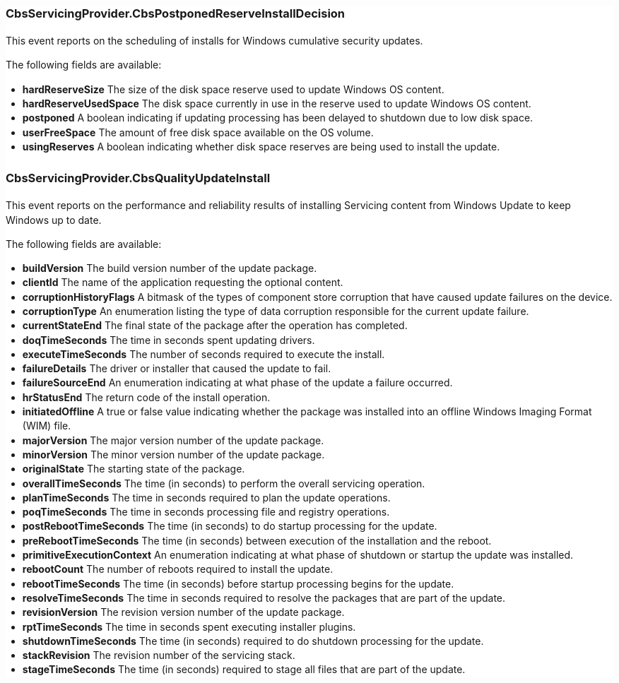 
### CbsServicingProvider.CbsPostponedReserveInstallDecision

This event reports on the scheduling of installs for Windows cumulative security updates.

The following fields are available:

- **hardReserveSize**  The size of the disk space reserve used to update Windows OS content.
- **hardReserveUsedSpace**  The disk space currently in use in the reserve used to update Windows OS content.
- **postponed**  A boolean indicating if updating processing has been delayed to shutdown due to low disk space.
- **userFreeSpace**  The amount of free disk space available on the OS volume.
- **usingReserves**  A boolean indicating whether disk space reserves are being used to install the update.


### CbsServicingProvider.CbsQualityUpdateInstall

This event reports on the performance and reliability results of installing Servicing content from Windows Update to keep Windows up to date.

The following fields are available:

- **buildVersion**  The build version number of the update package.
- **clientId**  The name of the application requesting the optional content.
- **corruptionHistoryFlags**  A bitmask of the types of component store corruption that have caused update failures on the device.
- **corruptionType**  An enumeration listing the type of data corruption responsible for the current update failure.
- **currentStateEnd**  The final state of the package after the operation has completed.
- **doqTimeSeconds**  The time in seconds spent updating drivers.
- **executeTimeSeconds**  The number of seconds required to execute the install.
- **failureDetails**  The driver or installer that caused the update to fail.
- **failureSourceEnd**  An enumeration indicating at what phase of the update a failure occurred.
- **hrStatusEnd**  The return code of the install operation.
- **initiatedOffline**  A true or false value indicating whether the package was installed into an offline Windows Imaging Format (WIM) file.
- **majorVersion**  The major version number of the update package.
- **minorVersion**  The minor version number of the update package.
- **originalState**  The starting state of the package.
- **overallTimeSeconds**  The time (in seconds) to perform the overall servicing operation.
- **planTimeSeconds**  The time in seconds required to plan the update operations.
- **poqTimeSeconds**  The time in seconds processing file and registry operations.
- **postRebootTimeSeconds**  The time (in seconds) to do startup processing for the update.
- **preRebootTimeSeconds**  The time (in seconds) between execution of the installation and the reboot.
- **primitiveExecutionContext**  An enumeration indicating at what phase of shutdown or startup the update was installed.
- **rebootCount**  The number of reboots required to install the update.
- **rebootTimeSeconds**  The time (in seconds) before startup processing begins for the update.
- **resolveTimeSeconds**  The time in seconds required to resolve the packages that are part of the update.
- **revisionVersion**  The revision version number of the update package.
- **rptTimeSeconds**  The time in seconds spent executing installer plugins.
- **shutdownTimeSeconds**  The time (in seconds) required to do shutdown processing for the update.
- **stackRevision**  The revision number of the servicing stack.
- **stageTimeSeconds**  The time (in seconds) required to stage all files that are part of the update.
